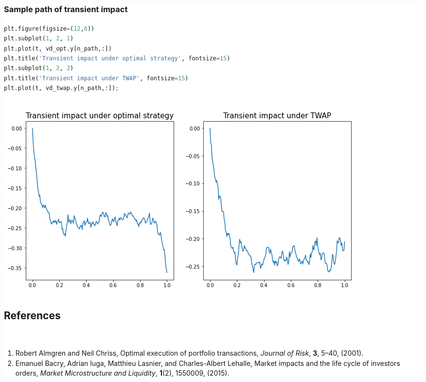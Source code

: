 
### Sample path of transient impact


```python
plt.figure(figsize=(12,6))
plt.subplot(1, 2, 1)
plt.plot(t, vd_opt.y[n_path,:])
plt.title('Transient impact under optimal strategy', fontsize=15)
plt.subplot(1, 2, 2)
plt.title('Transient impact under TWAP', fontsize=15)
plt.plot(t, vd_twap.y[n_path,:]);
```


​    
![png](../../../assets/img/topics-quantitative-finance/lecture-7/optimal-execution_84_0.png)
​    


## References
<br />

<div class="reflist" style="list-style-type: decimal;">

<ol>

  <li>Robert Almgren and Neil Chriss, Optimal execution of portfolio transactions, <i>Journal of Risk</i>, <b>3</b>, 5–40, (2001).
  </li>

  <li> Emanuel Bacry, Adrian Iuga, Matthieu Lasnier, and Charles-Albert Lehalle, Market impacts and the life cycle of investors orders, <i>Market Microstructure and Liquidity</i>, <b>1</b>(2), 1550009, (2015).
  </li>

